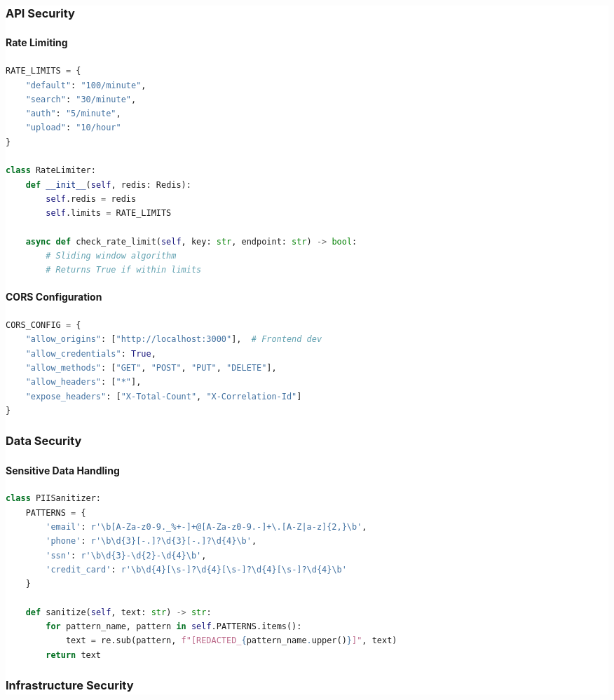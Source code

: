 ### API Security

#### Rate Limiting
```python
RATE_LIMITS = {
    "default": "100/minute",
    "search": "30/minute",
    "auth": "5/minute",
    "upload": "10/hour"
}

class RateLimiter:
    def __init__(self, redis: Redis):
        self.redis = redis
        self.limits = RATE_LIMITS
    
    async def check_rate_limit(self, key: str, endpoint: str) -> bool:
        # Sliding window algorithm
        # Returns True if within limits
```

#### CORS Configuration
```python
CORS_CONFIG = {
    "allow_origins": ["http://localhost:3000"],  # Frontend dev
    "allow_credentials": True,
    "allow_methods": ["GET", "POST", "PUT", "DELETE"],
    "allow_headers": ["*"],
    "expose_headers": ["X-Total-Count", "X-Correlation-Id"]
}
```

### Data Security

#### Sensitive Data Handling
```python
class PIISanitizer:
    PATTERNS = {
        'email': r'\b[A-Za-z0-9._%+-]+@[A-Za-z0-9.-]+\.[A-Z|a-z]{2,}\b',
        'phone': r'\b\d{3}[-.]?\d{3}[-.]?\d{4}\b',
        'ssn': r'\b\d{3}-\d{2}-\d{4}\b',
        'credit_card': r'\b\d{4}[\s-]?\d{4}[\s-]?\d{4}[\s-]?\d{4}\b'
    }
    
    def sanitize(self, text: str) -> str:
        for pattern_name, pattern in self.PATTERNS.items():
            text = re.sub(pattern, f"[REDACTED_{pattern_name.upper()}]", text)
        return text
```

### Infrastructure Security

